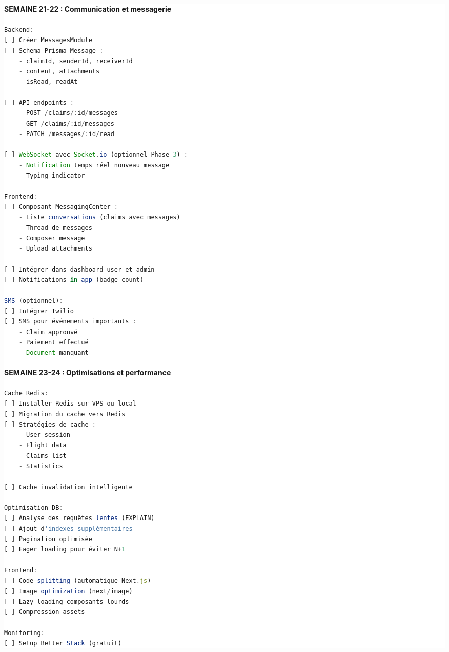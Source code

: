 #### **SEMAINE 21-22 : Communication et messagerie**

```typescript
Backend:
[ ] Créer MessagesModule
[ ] Schema Prisma Message :
    - claimId, senderId, receiverId
    - content, attachments
    - isRead, readAt

[ ] API endpoints :
    - POST /claims/:id/messages
    - GET /claims/:id/messages
    - PATCH /messages/:id/read

[ ] WebSocket avec Socket.io (optionnel Phase 3) :
    - Notification temps réel nouveau message
    - Typing indicator

Frontend:
[ ] Composant MessagingCenter :
    - Liste conversations (claims avec messages)
    - Thread de messages
    - Composer message
    - Upload attachments

[ ] Intégrer dans dashboard user et admin
[ ] Notifications in-app (badge count)

SMS (optionnel):
[ ] Intégrer Twilio
[ ] SMS pour événements importants :
    - Claim approuvé
    - Paiement effectué
    - Document manquant
```

#### **SEMAINE 23-24 : Optimisations et performance**

```typescript
Cache Redis:
[ ] Installer Redis sur VPS ou local
[ ] Migration du cache vers Redis
[ ] Stratégies de cache :
    - User session
    - Flight data
    - Claims list
    - Statistics

[ ] Cache invalidation intelligente

Optimisation DB:
[ ] Analyse des requêtes lentes (EXPLAIN)
[ ] Ajout d'indexes supplémentaires
[ ] Pagination optimisée
[ ] Eager loading pour éviter N+1

Frontend:
[ ] Code splitting (automatique Next.js)
[ ] Image optimization (next/image)
[ ] Lazy loading composants lourds
[ ] Compression assets

Monitoring:
[ ] Setup Better Stack (gratuit)
```